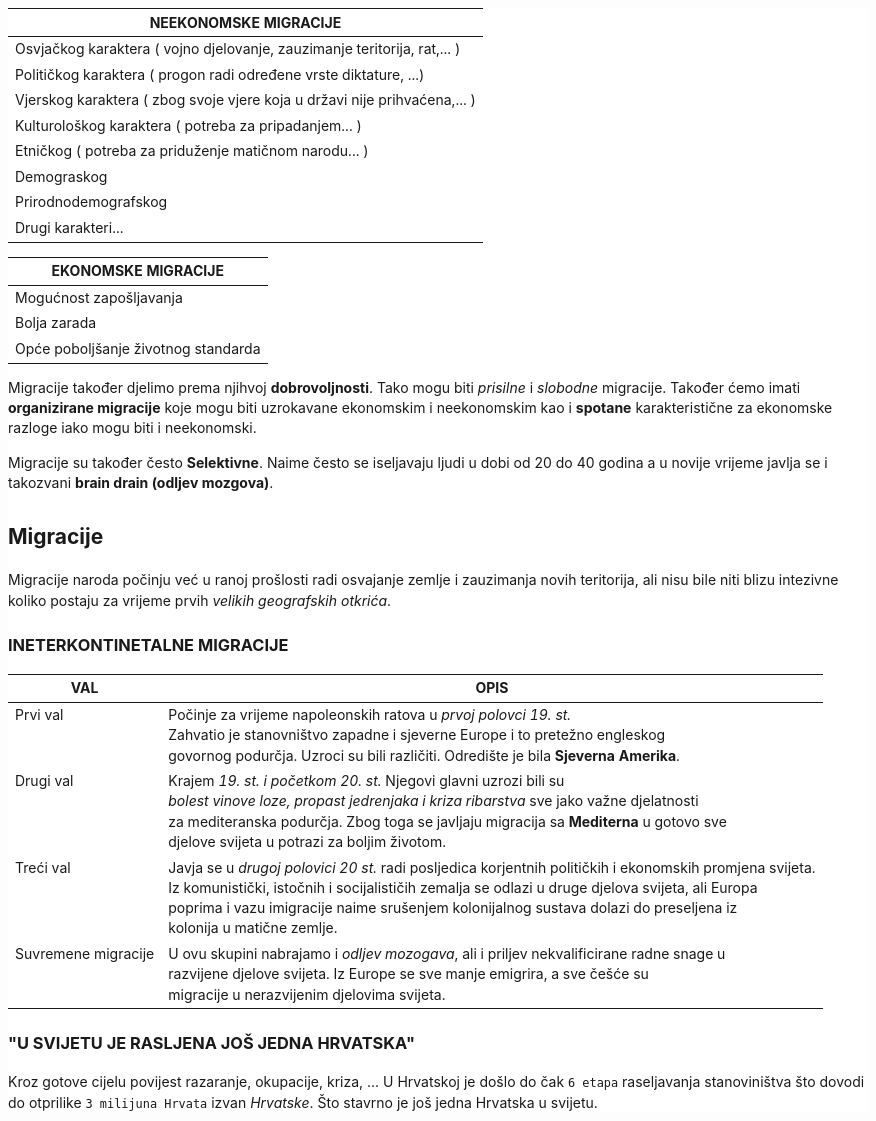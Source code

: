 | NEEKONOMSKE MIGRACIJE                                        |
| ------------------------------------------------------------ |
| Osvjačkog karaktera ( vojno djelovanje, zauzimanje teritorija, rat,... ) |
| Političkog karaktera ( progon radi određene vrste diktature, ...) |
| Vjerskog karaktera ( zbog svoje vjere koja u državi nije prihvaćena,... ) |
| Kulturološkog karaktera ( potreba za pripadanjem... )        |
| Etničkog ( potreba za priduženje matičnom narodu... )        |
| Demograskog                                                  |
| Prirodnodemografskog                                         |
| Drugi karakteri...                                           |

| EKONOMSKE MIGRACIJE                 |
| ----------------------------------- |
| Mogućnost zapošljavanja             |
| Bolja zarada                        |
| Opće poboljšanje životnog standarda |

Migracije također djelimo prema njihvoj **dobrovoljnosti**. Tako mogu biti *prisilne* i *slobodne* migracije. Također ćemo imati **organizirane migracije** koje mogu biti uzrokavane ekonomskim i neekonomskim kao i **spotane** karakteristične za ekonomske razloge iako mogu biti i neekonomski.

Migracije su također često **Selektivne**. Naime često se iseljavaju ljudi u dobi od 20 do 40 godina a u novije vrijeme javlja se i takozvani **brain drain (odljev mozgova)**.

## Migracije

Migracije naroda počinju već u ranoj prošlosti radi osvajanje zemlje i zauzimanja novih teritorija, ali nisu bile niti blizu intezivne koliko postaju za vrijeme prvih *velikih geografskih otkrića*.

### INETERKONTINETALNE MIGRACIJE

| VAL                 | OPIS                                                         |
| ------------------- | ------------------------------------------------------------ |
| Prvi val            | Počinje za vrijeme napoleonskih ratova u *prvoj polovci 19. st.* <br />Zahvatio je stanovništvo zapadne i sjeverne Europe i to pretežno engleskog <br />govornog podurčja. Uzroci su bili različiti. Odredište je bila **Sjeverna Amerika**. |
| Drugi val           | Krajem *19. st. i početkom 20. st.* Njegovi glavni uzrozi bili su <br />*bolest vinove loze, propast jedrenjaka i kriza ribarstva* sve jako važne djelatnosti <br />za mediteranska podurčja. Zbog toga se javljaju migracija sa **Mediterna** u gotovo sve<br />djelove svijeta u potrazi za boljim životom. |
| Treći val           | Javja se u *drugoj polovici 20 st.* radi posljedica korjentnih političkih i ekonomskih promjena svijeta.<br />Iz komunistički, istočnih i socijalističih zemalja se odlazi u druge djelova svijeta, ali Europa <br />poprima i vazu imigracije naime srušenjem kolonijalnog sustava dolazi do preseljena iz <br />kolonija u matične zemlje. |
| Suvremene migracije | U ovu skupini nabrajamo i *odljev mozogava*, ali i priljev nekvalificirane radne snage u <br />razvijene djelove svijeta. Iz Europe se sve manje emigrira, a sve češće su <br />migracije u nerazvijenim djelovima svijeta. |

### "U SVIJETU JE RASLJENA  JOŠ JEDNA HRVATSKA"

Kroz gotove cijelu povijest razaranje, okupacije, kriza, ... U Hrvatskoj je došlo do čak `6 etapa` raseljavanja stanoviništva što dovodi do otprilike `3 milijuna Hrvata` izvan *Hrvatske*. Što stavrno je još jedna Hrvatska u svijetu.
